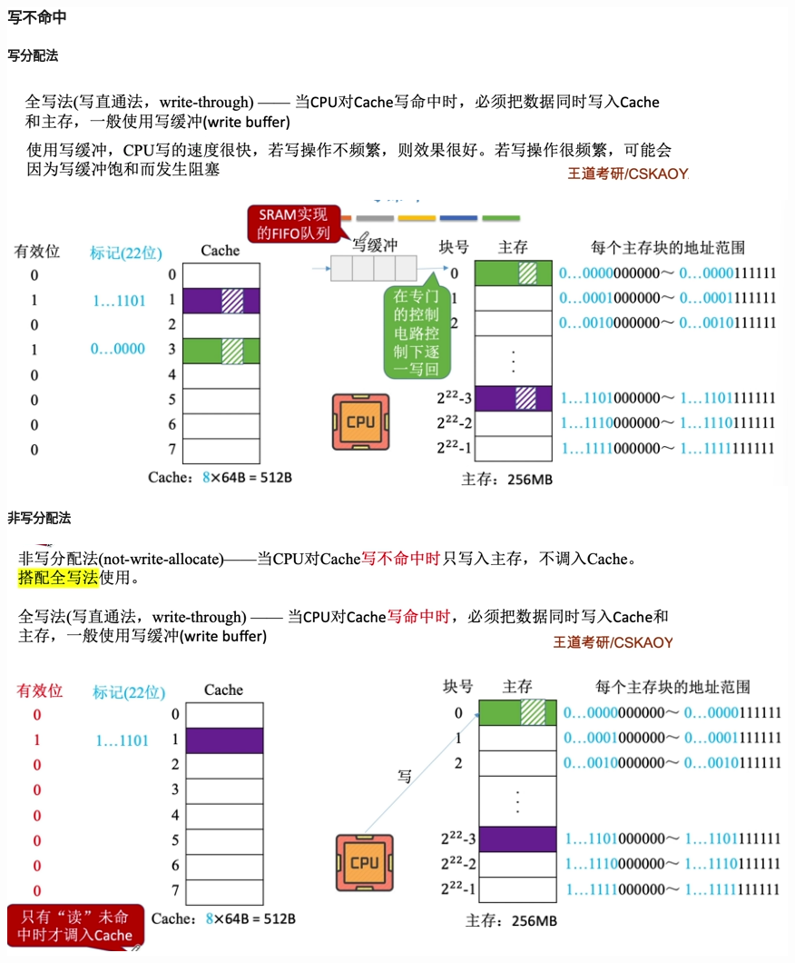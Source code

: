 ### 写不命中

#### 写分配法

![image-20210711171818049](/images/image-20210711171818049.jpg)

![image-20210711171805412](/images/image-20210711171805412.jpg)

#### 非写分配法

![image-20210711171901658](/images/image-20210711171901658.jpg)

![image-20210711171842837](/images/image-20210711171842837.jpg)
